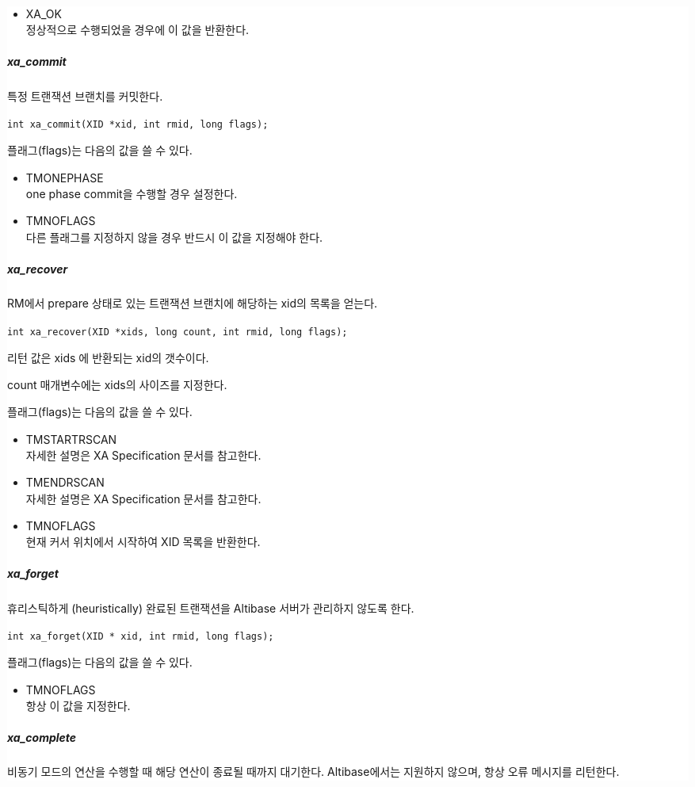 -   XA_OK  
    정상적으로 수행되었을 경우에 이 값을 반환한다.

##### xa_commit

특정 트랜잭션 브랜치를 커밋한다.

```
int xa_commit(XID *xid, int rmid, long flags);
```

플래그(flags)는 다음의 값을 쓸 수 있다.

-   TMONEPHASE  
    one phase commit을 수행할 경우 설정한다.

-   TMNOFLAGS  
    다른 플래그를 지정하지 않을 경우 반드시 이 값을 지정해야 한다.

##### xa_recover

RM에서 prepare 상태로 있는 트랜잭션 브랜치에 해당하는 xid의 목록을 얻는다.

```
int xa_recover(XID *xids, long count, int rmid, long flags);
```

리턴 값은 xids 에 반환되는 xid의 갯수이다.

count 매개변수에는 xids의 사이즈를 지정한다.

플래그(flags)는 다음의 값을 쓸 수 있다.

-   TMSTARTRSCAN  
    자세한 설명은 XA Specification 문서를 참고한다.

-   TMENDRSCAN  
    자세한 설명은 XA Specification 문서를 참고한다.

-   TMNOFLAGS  
    현재 커서 위치에서 시작하여 XID 목록을 반환한다.

##### xa_forget

휴리스틱하게 (heuristically) 완료된 트랜잭션을 Altibase 서버가 관리하지 않도록
한다.

```
int xa_forget(XID * xid, int rmid, long flags);
```

플래그(flags)는 다음의 값을 쓸 수 있다.

-   TMNOFLAGS  
    항상 이 값을 지정한다.

##### xa_complete

비동기 모드의 연산을 수행할 때 해당 연산이 종료될 때까지 대기한다.
Altibase에서는 지원하지 않으며, 항상 오류 메시지를 리턴한다.
